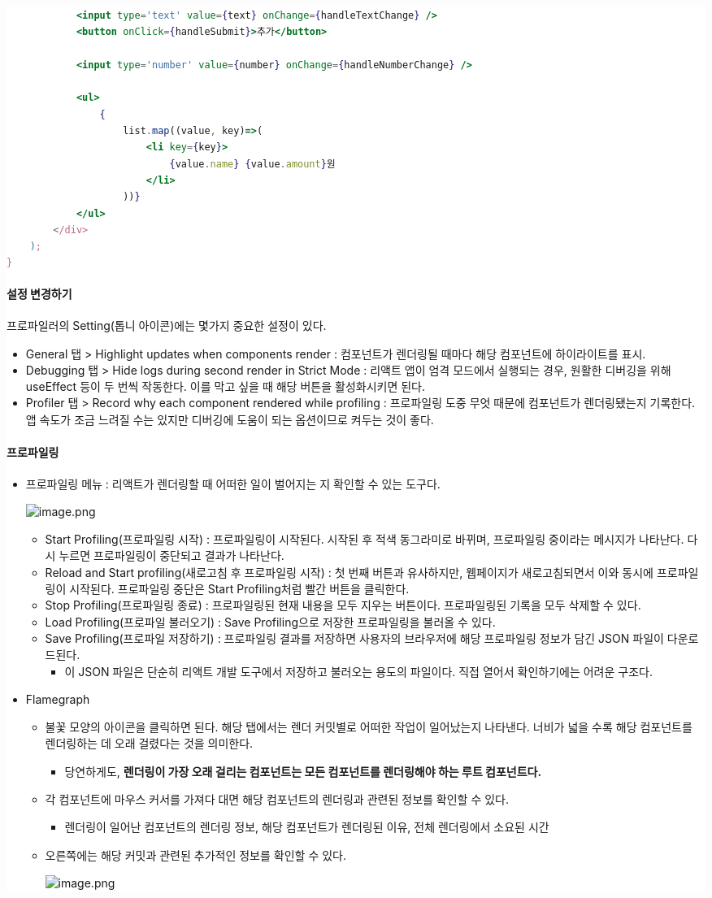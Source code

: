 ```jsx
            <input type='text' value={text} onChange={handleTextChange} />
            <button onClick={handleSubmit}>추가</button>

            <input type='number' value={number} onChange={handleNumberChange} />

            <ul>
                {
                    list.map((value, key)=>(
                        <li key={key}>
                            {value.name} {value.amount}원
                        </li>
                    ))}
            </ul>
        </div>
    );
}
```

#### 설정 변경하기

프로파일러의 Setting(톱니 아이콘)에는 몇가지 중요한 설정이 있다.

- General 탭 > Highlight updates when components render : 컴포넌트가 렌더링될 때마다 해당 컴포넌트에 하이라이트를 표시.
- Debugging 탭 > Hide logs during second render in Strict Mode : 리액트 앱이 엄격 모드에서 실행되는 경우, 원활한 디버깅을 위해 useEffect 등이 두 번씩 작동한다. 이를 막고 싶을 때 해당 버튼을 활성화시키면 된다.
- Profiler 탭 > Record why each component rendered while profiling : 프로파일링 도중 무엇 때문에 컴포넌트가 렌더링됐는지 기록한다. 앱 속도가 조금 느려질 수는 있지만 디버깅에 도움이 되는 옵션이므로 켜두는 것이 좋다.

#### 프로파일링

- 프로파일링 메뉴 : 리액트가 렌더링할 때 어떠한 일이 벌어지는 지 확인할 수 있는 도구다.
    
    ![image.png](attachment:48cb6c4d-d77e-4f97-a0f4-0f0cb7a54037:image.png)
    
    - Start Profiling(프로파일링 시작) : 프로파일링이 시작된다. 시작된 후 적색 동그라미로 바뀌며, 프로파일링 중이라는 메시지가 나타난다. 다시 누르면 프로파일링이 중단되고 결과가 나타난다.
    - Reload and Start profiling(새로고침 후 프로파일링 시작) : 첫 번째 버튼과 유사하지만, 웹페이지가 새로고침되면서 이와 동시에 프로파일링이 시작된다. 프로파일링 중단은 Start Profiling처럼 빨간 버튼을 클릭한다.
    - Stop Profiling(프로파일링 종료) : 프로파일링된 현재 내용을 모두 지우는 버튼이다. 프로파일링된 기록을 모두 삭제할 수 있다.
    - Load Profiling(프로파일 불러오기) : Save Profiling으로 저장한 프로파일링을 불러올 수 있다.
    - Save Profiling(프로파일 저장하기) : 프로파일링 결과를 저장하면 사용자의 브라우저에 해당 프로파일링 정보가 담긴 JSON 파일이 다운로드된다.
        - 이 JSON 파일은 단순히 리액트 개발 도구에서 저장하고 불러오는 용도의 파일이다. 직접 열어서 확인하기에는 어려운 구조다.
- Flamegraph
    - 불꽃 모양의 아이콘을 클릭하면 된다. 해당 탭에서는 렌더 커밋별로 어떠한 작업이 일어났는지 나타낸다. 너비가 넓을 수록 해당 컴포넌트를 렌더링하는 데 오래 걸렸다는 것을 의미한다.
        - 당연하게도, **렌더링이 가장 오래 걸리는 컴포넌트는 모든 컴포넌트를 렌더링해야 하는 루트 컴포넌트다.**
    - 각 컴포넌트에 마우스 커서를 가져다 대면 해당 컴포넌트의 렌더링과 관련된 정보를 확인할 수 있다.
        - 렌더링이 일어난 컴포넌트의 렌더링 정보, 해당 컴포넌트가 렌더링된 이유, 전체 렌더링에서 소요된 시간
    - 오른쪽에는 해당 커밋과 관련된 추가적인 정보를 확인할 수 있다.
        
        ![image.png](attachment:ab189576-d2ca-400d-a1fa-5b4fb5e96513:image.png)
        